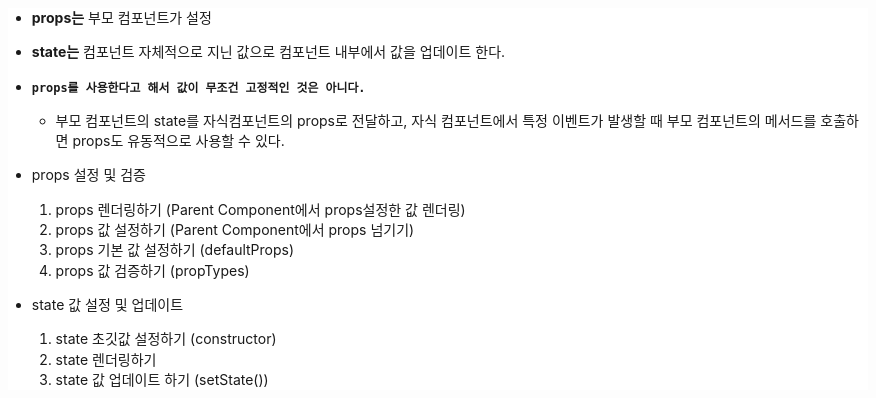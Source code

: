 - **props는** 부모 컴포넌트가 설정
- **state는** 컴포넌트 자체적으로 지닌 값으로 컴포넌트 내부에서 값을 업데이트 한다.
- **`props를 사용한다고 해서 값이 무조건 고정적인 것은 아니다.`**
  - 부모 컴포넌트의 state를 자식컴포넌트의 props로 전달하고, 자식 컴포넌트에서 특정 이벤트가 발생할 때 부모 컴포넌트의 메서드를 호출하면
props도 유동적으로 사용할 수 있다.

- props 설정 및 검증
  1. props 렌더링하기 (Parent Component에서 props설정한 값 렌더링)
  2. props 값 설정하기 (Parent Component에서 props 넘기기)
  3. props 기본 값 설정하기 (defaultProps)
  4. props 값 검증하기 (propTypes)

- state 값 설정 및 업데이트
  1. state 초깃값 설정하기 (constructor)
  2. state 렌더링하기
  3. state 값 업데이트 하기 (setState())